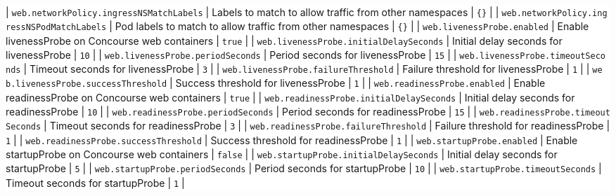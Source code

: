 | `web.networkPolicy.ingressNSMatchLabels`                | Labels to match to allow traffic from other namespaces                                                                                                                                                             | `{}`                                            |
| `web.networkPolicy.ingressNSPodMatchLabels`             | Pod labels to match to allow traffic from other namespaces                                                                                                                                                         | `{}`                                            |
| `web.livenessProbe.enabled`                             | Enable livenessProbe on Concourse web containers                                                                                                                                                                   | `true`                                          |
| `web.livenessProbe.initialDelaySeconds`                 | Initial delay seconds for livenessProbe                                                                                                                                                                            | `10`                                            |
| `web.livenessProbe.periodSeconds`                       | Period seconds for livenessProbe                                                                                                                                                                                   | `15`                                            |
| `web.livenessProbe.timeoutSeconds`                      | Timeout seconds for livenessProbe                                                                                                                                                                                  | `3`                                             |
| `web.livenessProbe.failureThreshold`                    | Failure threshold for livenessProbe                                                                                                                                                                                | `1`                                             |
| `web.livenessProbe.successThreshold`                    | Success threshold for livenessProbe                                                                                                                                                                                | `1`                                             |
| `web.readinessProbe.enabled`                            | Enable readinessProbe on Concourse web containers                                                                                                                                                                  | `true`                                          |
| `web.readinessProbe.initialDelaySeconds`                | Initial delay seconds for readinessProbe                                                                                                                                                                           | `10`                                            |
| `web.readinessProbe.periodSeconds`                      | Period seconds for readinessProbe                                                                                                                                                                                  | `15`                                            |
| `web.readinessProbe.timeoutSeconds`                     | Timeout seconds for readinessProbe                                                                                                                                                                                 | `3`                                             |
| `web.readinessProbe.failureThreshold`                   | Failure threshold for readinessProbe                                                                                                                                                                               | `1`                                             |
| `web.readinessProbe.successThreshold`                   | Success threshold for readinessProbe                                                                                                                                                                               | `1`                                             |
| `web.startupProbe.enabled`                              | Enable startupProbe on Concourse web containers                                                                                                                                                                    | `false`                                         |
| `web.startupProbe.initialDelaySeconds`                  | Initial delay seconds for startupProbe                                                                                                                                                                             | `5`                                             |
| `web.startupProbe.periodSeconds`                        | Period seconds for startupProbe                                                                                                                                                                                    | `10`                                            |
| `web.startupProbe.timeoutSeconds`                       | Timeout seconds for startupProbe                                                                                                                                                                                   | `1`                                             |
